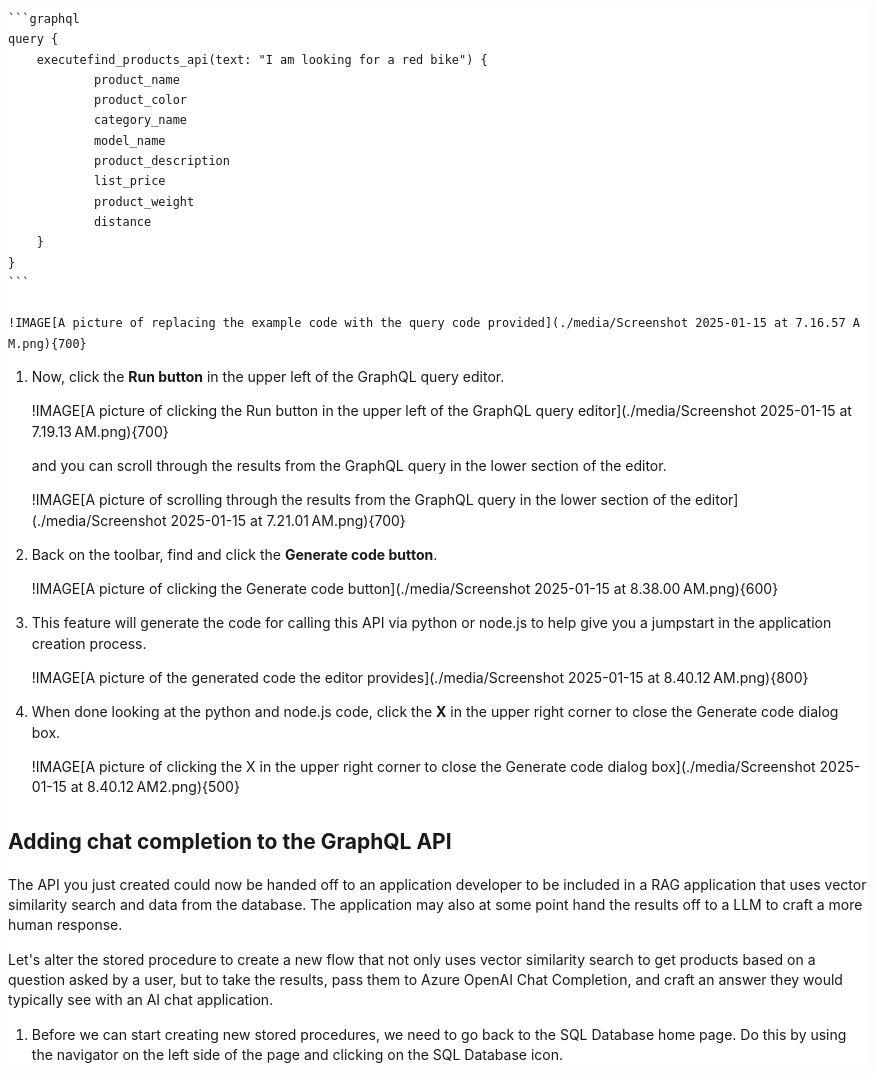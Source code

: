     ```graphql
    query {
        executefind_products_api(text: "I am looking for a red bike") {
                product_name
                product_color
                category_name
                model_name
                product_description
                list_price
                product_weight
                distance 
        }
    }
    ```

    !IMAGE[A picture of replacing the example code with the query code provided](./media/Screenshot 2025-01-15 at 7.16.57 AM.png){700}

1. Now, click the **Run button** in the upper left of the GraphQL query editor. 

    !IMAGE[A picture of clicking the Run button in the upper left of the GraphQL query editor](./media/Screenshot 2025-01-15 at 7.19.13 AM.png){700}

    and you can scroll through the results from the GraphQL query in the lower section of the editor.

    !IMAGE[A picture of scrolling through the results from the GraphQL query in the lower section of the editor](./media/Screenshot 2025-01-15 at 7.21.01 AM.png){700}

1. Back on the toolbar, find and click the **Generate code button**.

    !IMAGE[A picture of clicking the Generate code button](./media/Screenshot 2025-01-15 at 8.38.00 AM.png){600}

1. This feature will generate the code for calling this API via python or node.js to help give you a jumpstart in the application creation process.

    !IMAGE[A picture of the generated code the editor provides](./media/Screenshot 2025-01-15 at 8.40.12 AM.png){800}

1. When done looking at the python and node.js code, click the **X** in the upper right corner to close the Generate code dialog box.

    !IMAGE[A picture of clicking the X in the upper right corner to close the Generate code dialog box](./media/Screenshot 2025-01-15 at 8.40.12 AM2.png){500}

## Adding chat completion to the GraphQL API

The API you just created could now be handed off to an application developer to be included in a RAG application that uses vector similarity search and data from the database. The application may also at some point hand the results off to a LLM to craft a more human response. 

Let's alter the stored procedure to create a new flow that not only uses vector similarity search to get products based on a question asked by a user, but to take the results, pass them to Azure OpenAI Chat Completion, and craft an answer they would typically see with an AI chat application.

1. Before we can start creating new stored procedures, we need to go back to the SQL Database home page. Do this by using the navigator on the left side of the page and clicking on the SQL Database icon.
